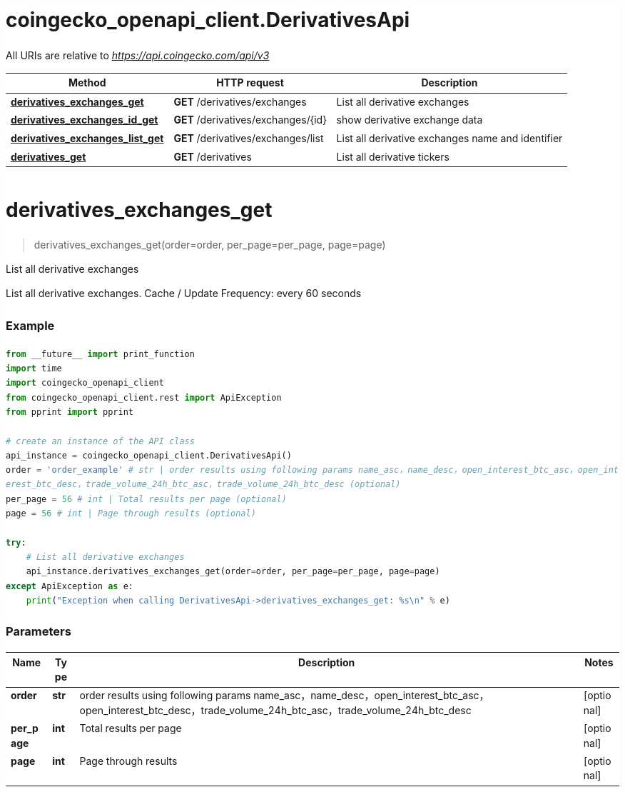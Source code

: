 # coingecko_openapi_client.DerivativesApi

All URIs are relative to *https://api.coingecko.com/api/v3*

Method | HTTP request | Description
------------- | ------------- | -------------
[**derivatives_exchanges_get**](DerivativesApi.md#derivatives_exchanges_get) | **GET** /derivatives/exchanges | List all derivative exchanges
[**derivatives_exchanges_id_get**](DerivativesApi.md#derivatives_exchanges_id_get) | **GET** /derivatives/exchanges/{id} | show derivative exchange data
[**derivatives_exchanges_list_get**](DerivativesApi.md#derivatives_exchanges_list_get) | **GET** /derivatives/exchanges/list | List all derivative exchanges name and identifier
[**derivatives_get**](DerivativesApi.md#derivatives_get) | **GET** /derivatives | List all derivative tickers


# **derivatives_exchanges_get**
> derivatives_exchanges_get(order=order, per_page=per_page, page=page)

List all derivative exchanges

List all derivative exchanges.  Cache / Update Frequency: every 60 seconds

### Example
```python
from __future__ import print_function
import time
import coingecko_openapi_client
from coingecko_openapi_client.rest import ApiException
from pprint import pprint

# create an instance of the API class
api_instance = coingecko_openapi_client.DerivativesApi()
order = 'order_example' # str | order results using following params name_asc，name_desc，open_interest_btc_asc，open_interest_btc_desc，trade_volume_24h_btc_asc，trade_volume_24h_btc_desc (optional)
per_page = 56 # int | Total results per page (optional)
page = 56 # int | Page through results (optional)

try:
    # List all derivative exchanges
    api_instance.derivatives_exchanges_get(order=order, per_page=per_page, page=page)
except ApiException as e:
    print("Exception when calling DerivativesApi->derivatives_exchanges_get: %s\n" % e)
```

### Parameters

Name | Type | Description  | Notes
------------- | ------------- | ------------- | -------------
 **order** | **str**| order results using following params name_asc，name_desc，open_interest_btc_asc，open_interest_btc_desc，trade_volume_24h_btc_asc，trade_volume_24h_btc_desc | [optional] 
 **per_page** | **int**| Total results per page | [optional] 
 **page** | **int**| Page through results | [optional] 
